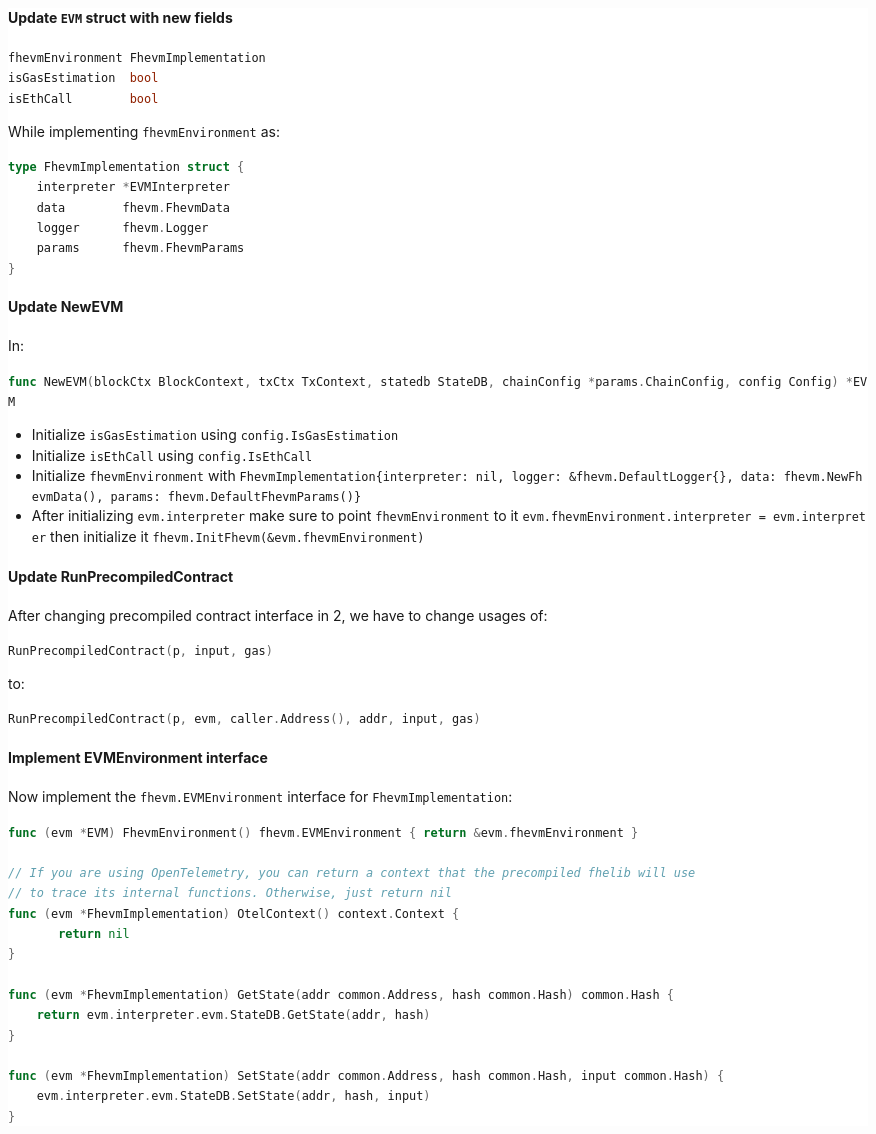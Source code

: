 #### Update `EVM` struct with new fields

```go
fhevmEnvironment FhevmImplementation
isGasEstimation  bool
isEthCall        bool
```

While implementing `fhevmEnvironment` as:

```go
type FhevmImplementation struct {
    interpreter *EVMInterpreter
    data        fhevm.FhevmData
    logger      fhevm.Logger
    params      fhevm.FhevmParams
}
```

#### Update NewEVM

In:

```go
func NewEVM(blockCtx BlockContext, txCtx TxContext, statedb StateDB, chainConfig *params.ChainConfig, config Config) *EVM
```

- Initialize `isGasEstimation` using `config.IsGasEstimation`
- Initialize `isEthCall` using `config.IsEthCall`
- Initialize `fhevmEnvironment` with `FhevmImplementation{interpreter: nil, logger: &fhevm.DefaultLogger{}, data: fhevm.NewFhevmData(), params: fhevm.DefaultFhevmParams()}`
- After initializing `evm.interpreter` make sure to point `fhevmEnvironment` to it `evm.fhevmEnvironment.interpreter = evm.interpreter` then initialize it `fhevm.InitFhevm(&evm.fhevmEnvironment)`

#### Update RunPrecompiledContract

After changing precompiled contract interface in 2, we have to change usages of:

```go
RunPrecompiledContract(p, input, gas)
```

to:

```go
RunPrecompiledContract(p, evm, caller.Address(), addr, input, gas)
```

#### Implement EVMEnvironment interface

Now implement the `fhevm.EVMEnvironment` interface for `FhevmImplementation`:

```go
func (evm *EVM) FhevmEnvironment() fhevm.EVMEnvironment { return &evm.fhevmEnvironment }

// If you are using OpenTelemetry, you can return a context that the precompiled fhelib will use
// to trace its internal functions. Otherwise, just return nil
func (evm *FhevmImplementation) OtelContext() context.Context {
       return nil
}

func (evm *FhevmImplementation) GetState(addr common.Address, hash common.Hash) common.Hash {
    return evm.interpreter.evm.StateDB.GetState(addr, hash)
}

func (evm *FhevmImplementation) SetState(addr common.Address, hash common.Hash, input common.Hash) {
    evm.interpreter.evm.StateDB.SetState(addr, hash, input)
}

```